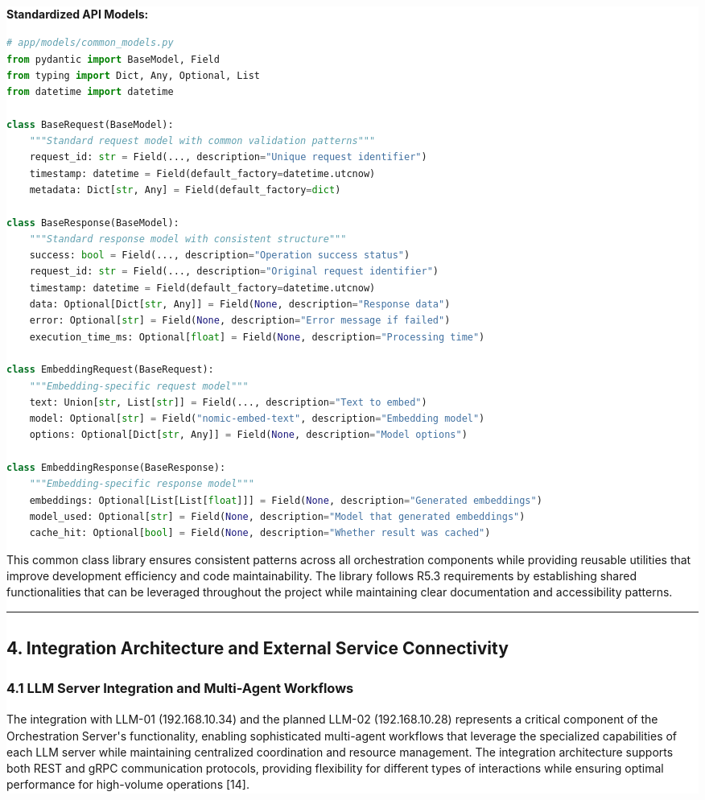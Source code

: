 **Standardized API Models:**
```python
# app/models/common_models.py
from pydantic import BaseModel, Field
from typing import Dict, Any, Optional, List
from datetime import datetime

class BaseRequest(BaseModel):
    """Standard request model with common validation patterns"""
    request_id: str = Field(..., description="Unique request identifier")
    timestamp: datetime = Field(default_factory=datetime.utcnow)
    metadata: Dict[str, Any] = Field(default_factory=dict)

class BaseResponse(BaseModel):
    """Standard response model with consistent structure"""
    success: bool = Field(..., description="Operation success status")
    request_id: str = Field(..., description="Original request identifier")
    timestamp: datetime = Field(default_factory=datetime.utcnow)
    data: Optional[Dict[str, Any]] = Field(None, description="Response data")
    error: Optional[str] = Field(None, description="Error message if failed")
    execution_time_ms: Optional[float] = Field(None, description="Processing time")

class EmbeddingRequest(BaseRequest):
    """Embedding-specific request model"""
    text: Union[str, List[str]] = Field(..., description="Text to embed")
    model: Optional[str] = Field("nomic-embed-text", description="Embedding model")
    options: Optional[Dict[str, Any]] = Field(None, description="Model options")

class EmbeddingResponse(BaseResponse):
    """Embedding-specific response model"""
    embeddings: Optional[List[List[float]]] = Field(None, description="Generated embeddings")
    model_used: Optional[str] = Field(None, description="Model that generated embeddings")
    cache_hit: Optional[bool] = Field(None, description="Whether result was cached")
```

This common class library ensures consistent patterns across all orchestration components while providing reusable utilities that improve development efficiency and code maintainability. The library follows R5.3 requirements by establishing shared functionalities that can be leveraged throughout the project while maintaining clear documentation and accessibility patterns.

---

## 4. Integration Architecture and External Service Connectivity

### 4.1 LLM Server Integration and Multi-Agent Workflows

The integration with LLM-01 (192.168.10.34) and the planned LLM-02 (192.168.10.28) represents a critical component of the Orchestration Server's functionality, enabling sophisticated multi-agent workflows that leverage the specialized capabilities of each LLM server while maintaining centralized coordination and resource management. The integration architecture supports both REST and gRPC communication protocols, providing flexibility for different types of interactions while ensuring optimal performance for high-volume operations [14].
